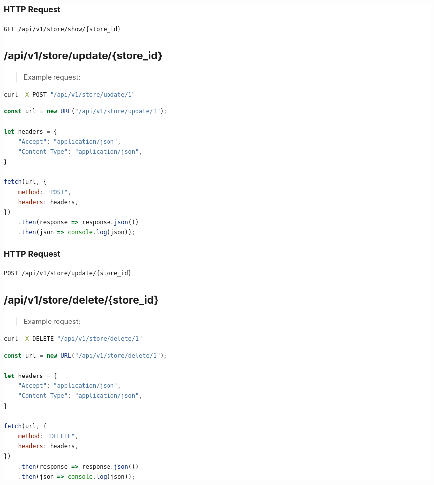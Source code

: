 ### HTTP Request
`GET /api/v1/store/show/{store_id}`





## /api/v1/store/update/{store_id}
> Example request:

```bash
curl -X POST "/api/v1/store/update/1" 
```

```javascript
const url = new URL("/api/v1/store/update/1");

let headers = {
    "Accept": "application/json",
    "Content-Type": "application/json",
}

fetch(url, {
    method: "POST",
    headers: headers,
})
    .then(response => response.json())
    .then(json => console.log(json));
```



### HTTP Request
`POST /api/v1/store/update/{store_id}`





## /api/v1/store/delete/{store_id}
> Example request:

```bash
curl -X DELETE "/api/v1/store/delete/1" 
```

```javascript
const url = new URL("/api/v1/store/delete/1");

let headers = {
    "Accept": "application/json",
    "Content-Type": "application/json",
}

fetch(url, {
    method: "DELETE",
    headers: headers,
})
    .then(response => response.json())
    .then(json => console.log(json));
```
